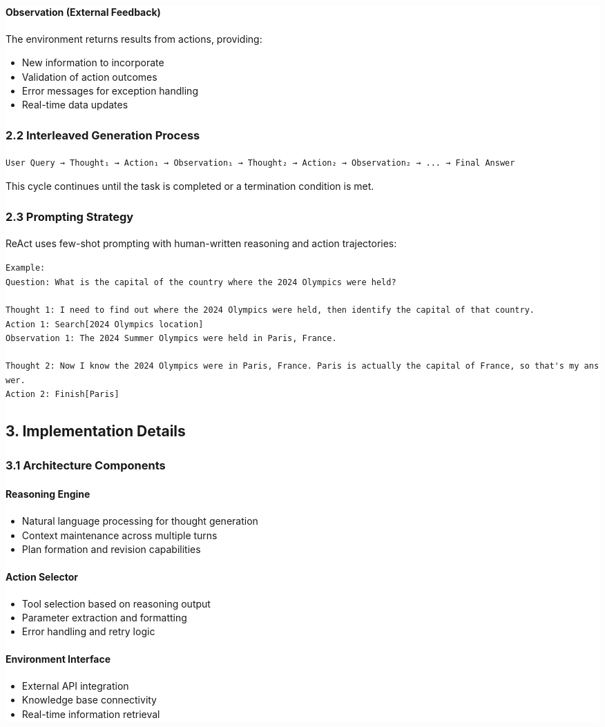 #### Observation (External Feedback)
The environment returns results from actions, providing:
- New information to incorporate
- Validation of action outcomes
- Error messages for exception handling
- Real-time data updates

### 2.2 Interleaved Generation Process

```
User Query → Thought₁ → Action₁ → Observation₁ → Thought₂ → Action₂ → Observation₂ → ... → Final Answer
```

This cycle continues until the task is completed or a termination condition is met.

### 2.3 Prompting Strategy

ReAct uses few-shot prompting with human-written reasoning and action trajectories:

```
Example:
Question: What is the capital of the country where the 2024 Olympics were held?

Thought 1: I need to find out where the 2024 Olympics were held, then identify the capital of that country.
Action 1: Search[2024 Olympics location]
Observation 1: The 2024 Summer Olympics were held in Paris, France.

Thought 2: Now I know the 2024 Olympics were in Paris, France. Paris is actually the capital of France, so that's my answer.
Action 2: Finish[Paris]
```

## 3. Implementation Details

### 3.1 Architecture Components

#### Reasoning Engine
- Natural language processing for thought generation
- Context maintenance across multiple turns
- Plan formation and revision capabilities

#### Action Selector
- Tool selection based on reasoning output
- Parameter extraction and formatting
- Error handling and retry logic

#### Environment Interface
- External API integration
- Knowledge base connectivity
- Real-time information retrieval
